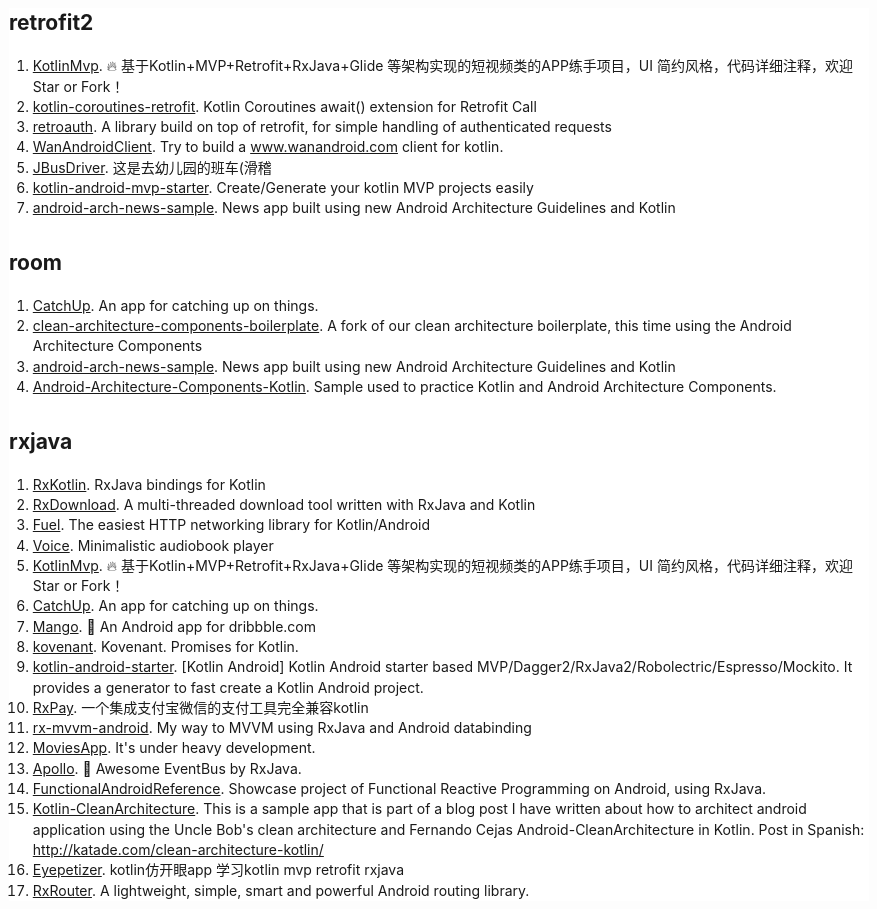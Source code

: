 
## retrofit2

1. [KotlinMvp](https://github.com/git-xuhao/KotlinMvp). :fire: 基于Kotlin+MVP+Retrofit+RxJava+Glide 等架构实现的短视频类的APP练手项目，UI 简约风格，代码详细注释，欢迎 Star or Fork！
1. [kotlin-coroutines-retrofit](https://github.com/gildor/kotlin-coroutines-retrofit). Kotlin Coroutines await() extension for Retrofit Call
1. [retroauth](https://github.com/andretietz/retroauth). A library build on top of retrofit, for simple handling of authenticated requests
1. [WanAndroidClient](https://github.com/wangzailfm/WanAndroidClient). Try to build a www.wanandroid.com client for kotlin.
1. [JBusDriver](https://github.com/Ccixyj/JBusDriver). 这是去幼儿园的班车(滑稽
1. [kotlin-android-mvp-starter](https://github.com/general-mobile/kotlin-android-mvp-starter). Create/Generate your kotlin MVP projects easily
1. [android-arch-news-sample](https://github.com/AkshayChordiya/android-arch-news-sample). News app built using new Android Architecture Guidelines and Kotlin


## room

1. [CatchUp](https://github.com/hzsweers/CatchUp). An app for catching up on things.
1. [clean-architecture-components-boilerplate](https://github.com/bufferapp/clean-architecture-components-boilerplate). A fork of our clean architecture boilerplate, this time using the Android Architecture Components
1. [android-arch-news-sample](https://github.com/AkshayChordiya/android-arch-news-sample). News app built using new Android Architecture Guidelines and Kotlin
1. [Android-Architecture-Components-Kotlin](https://github.com/erikcaffrey/Android-Architecture-Components-Kotlin). Sample used to practice Kotlin and Android Architecture Components.


## rxjava

1. [RxKotlin](https://github.com/ReactiveX/RxKotlin). RxJava bindings for Kotlin
1. [RxDownload](https://github.com/ssseasonnn/RxDownload). A multi-threaded download tool written with RxJava and Kotlin
1. [Fuel](https://github.com/kittinunf/Fuel). The easiest HTTP networking library for Kotlin/Android
1. [Voice](https://github.com/PaulWoitaschek/Voice). Minimalistic audiobook player
1. [KotlinMvp](https://github.com/git-xuhao/KotlinMvp). :fire: 基于Kotlin+MVP+Retrofit+RxJava+Glide 等架构实现的短视频类的APP练手项目，UI 简约风格，代码详细注释，欢迎 Star or Fork！
1. [CatchUp](https://github.com/hzsweers/CatchUp). An app for catching up on things.
1. [Mango](https://github.com/TonnyL/Mango). 🏀 An Android app for dribbble.com
1. [kovenant](https://github.com/mplatvoet/kovenant). Kovenant. Promises for Kotlin.
1. [kotlin-android-starter](https://github.com/androidstarters/kotlin-android-starter). [Kotlin Android] Kotlin Android starter based MVP/Dagger2/RxJava2/Robolectric/Espresso/Mockito. It provides a generator to fast create a Kotlin Android project.
1. [RxPay](https://github.com/Cuieney/RxPay). 一个集成支付宝微信的支付工具完全兼容kotlin
1. [rx-mvvm-android](https://github.com/ffgiraldez/rx-mvvm-android). My way to MVVM using RxJava and Android databinding
1. [MoviesApp](https://github.com/vpaliyX/MoviesApp). It's under heavy development.
1. [Apollo](https://github.com/lsxiao/Apollo). 🚀 Awesome  EventBus by RxJava.
1. [FunctionalAndroidReference](https://github.com/pakoito/FunctionalAndroidReference). Showcase project of Functional Reactive Programming on Android, using RxJava.
1. [Kotlin-CleanArchitecture](https://github.com/djuarez/Kotlin-CleanArchitecture). This is a sample app that is part of a blog post I have written about how to architect android application using the Uncle Bob's clean architecture and Fernando Cejas Android-CleanArchitecture in Kotlin.  Post in Spanish: http://katade.com/clean-architecture-kotlin/
1. [Eyepetizer](https://github.com/kaikaixue/Eyepetizer). kotlin仿开眼app 学习kotlin mvp retrofit rxjava
1. [RxRouter](https://github.com/ssseasonnn/RxRouter). A lightweight, simple, smart and powerful Android routing library.
